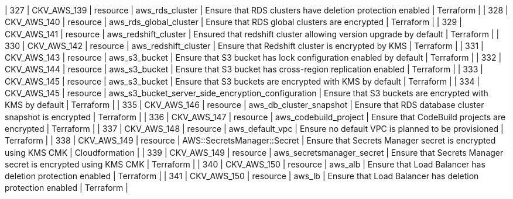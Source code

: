 |  327 | CKV_AWS_139              | resource                         | aws_rds_cluster                                                                                  | Ensure that RDS clusters have deletion protection enabled                                                                                                                                                | Terraform               |
|  328 | CKV_AWS_140              | resource                         | aws_rds_global_cluster                                                                           | Ensure that RDS global clusters are encrypted                                                                                                                                                            | Terraform               |
|  329 | CKV_AWS_141              | resource                         | aws_redshift_cluster                                                                             | Ensured that redshift cluster allowing version upgrade by default                                                                                                                                        | Terraform               |
|  330 | CKV_AWS_142              | resource                         | aws_redshift_cluster                                                                             | Ensure that Redshift cluster is encrypted by KMS                                                                                                                                                         | Terraform               |
|  331 | CKV_AWS_143              | resource                         | aws_s3_bucket                                                                                    | Ensure that S3 bucket has lock configuration enabled by default                                                                                                                                          | Terraform               |
|  332 | CKV_AWS_144              | resource                         | aws_s3_bucket                                                                                    | Ensure that S3 bucket has cross-region replication enabled                                                                                                                                               | Terraform               |
|  333 | CKV_AWS_145              | resource                         | aws_s3_bucket                                                                                    | Ensure that S3 buckets are encrypted with KMS by default                                                                                                                                                 | Terraform               |
|  334 | CKV_AWS_145              | resource                         | aws_s3_bucket_server_side_encryption_configuration                                               | Ensure that S3 buckets are encrypted with KMS by default                                                                                                                                                 | Terraform               |
|  335 | CKV_AWS_146              | resource                         | aws_db_cluster_snapshot                                                                          | Ensure that RDS database cluster snapshot is encrypted                                                                                                                                                   | Terraform               |
|  336 | CKV_AWS_147              | resource                         | aws_codebuild_project                                                                            | Ensure that CodeBuild projects are encrypted                                                                                                                                                             | Terraform               |
|  337 | CKV_AWS_148              | resource                         | aws_default_vpc                                                                                  | Ensure no default VPC is planned to be provisioned                                                                                                                                                       | Terraform               |
|  338 | CKV_AWS_149              | resource                         | AWS::SecretsManager::Secret                                                                      | Ensure that Secrets Manager secret is encrypted using KMS CMK                                                                                                                                            | Cloudformation          |
|  339 | CKV_AWS_149              | resource                         | aws_secretsmanager_secret                                                                        | Ensure that Secrets Manager secret is encrypted using KMS CMK                                                                                                                                            | Terraform               |
|  340 | CKV_AWS_150              | resource                         | aws_alb                                                                                          | Ensure that Load Balancer has deletion protection enabled                                                                                                                                                | Terraform               |
|  341 | CKV_AWS_150              | resource                         | aws_lb                                                                                           | Ensure that Load Balancer has deletion protection enabled                                                                                                                                                | Terraform               |